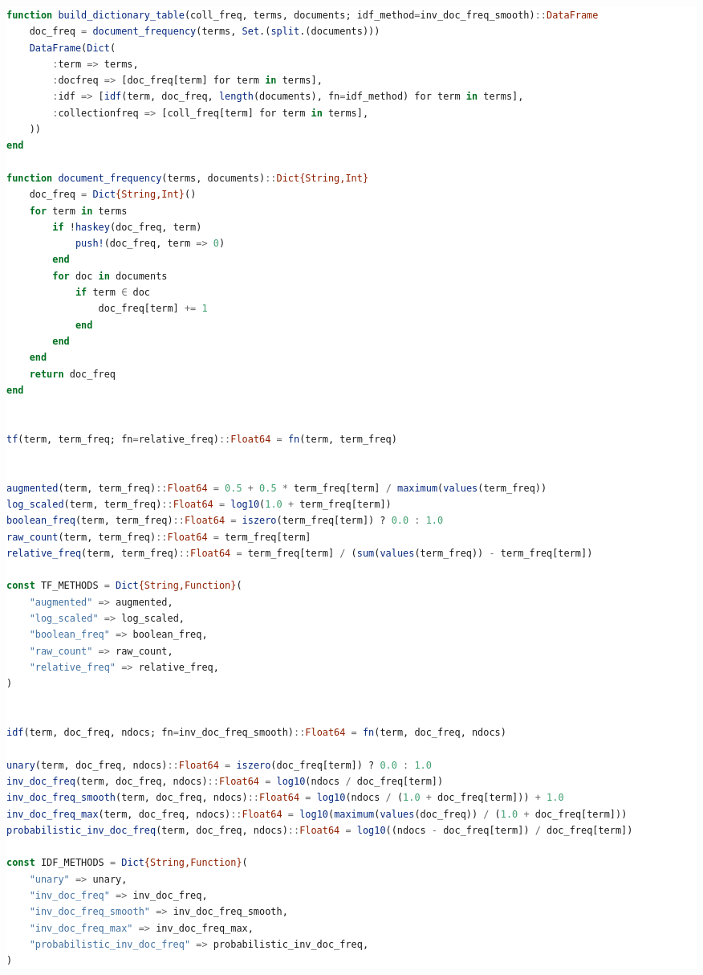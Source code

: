 ```julia
function build_dictionary_table(coll_freq, terms, documents; idf_method=inv_doc_freq_smooth)::DataFrame
    doc_freq = document_frequency(terms, Set.(split.(documents)))
    DataFrame(Dict(
        :term => terms,
        :docfreq => [doc_freq[term] for term in terms],
        :idf => [idf(term, doc_freq, length(documents), fn=idf_method) for term in terms],
        :collectionfreq => [coll_freq[term] for term in terms],
    ))
end

function document_frequency(terms, documents)::Dict{String,Int}
    doc_freq = Dict{String,Int}()
    for term in terms
        if !haskey(doc_freq, term)
            push!(doc_freq, term => 0)
        end
        for doc in documents
            if term ∈ doc
                doc_freq[term] += 1
            end
        end
    end
    return doc_freq
end


tf(term, term_freq; fn=relative_freq)::Float64 = fn(term, term_freq)


augmented(term, term_freq)::Float64 = 0.5 + 0.5 * term_freq[term] / maximum(values(term_freq))
log_scaled(term, term_freq)::Float64 = log10(1.0 + term_freq[term])
boolean_freq(term, term_freq)::Float64 = iszero(term_freq[term]) ? 0.0 : 1.0
raw_count(term, term_freq)::Float64 = term_freq[term]
relative_freq(term, term_freq)::Float64 = term_freq[term] / (sum(values(term_freq)) - term_freq[term])

const TF_METHODS = Dict{String,Function}(
    "augmented" => augmented,
    "log_scaled" => log_scaled,
    "boolean_freq" => boolean_freq,
    "raw_count" => raw_count,
    "relative_freq" => relative_freq,
)


idf(term, doc_freq, ndocs; fn=inv_doc_freq_smooth)::Float64 = fn(term, doc_freq, ndocs)

unary(term, doc_freq, ndocs)::Float64 = iszero(doc_freq[term]) ? 0.0 : 1.0
inv_doc_freq(term, doc_freq, ndocs)::Float64 = log10(ndocs / doc_freq[term])
inv_doc_freq_smooth(term, doc_freq, ndocs)::Float64 = log10(ndocs / (1.0 + doc_freq[term])) + 1.0
inv_doc_freq_max(term, doc_freq, ndocs)::Float64 = log10(maximum(values(doc_freq)) / (1.0 + doc_freq[term]))
probabilistic_inv_doc_freq(term, doc_freq, ndocs)::Float64 = log10((ndocs - doc_freq[term]) / doc_freq[term])

const IDF_METHODS = Dict{String,Function}(
    "unary" => unary,
    "inv_doc_freq" => inv_doc_freq,
    "inv_doc_freq_smooth" => inv_doc_freq_smooth,
    "inv_doc_freq_max" => inv_doc_freq_max,
    "probabilistic_inv_doc_freq" => probabilistic_inv_doc_freq,
)
```